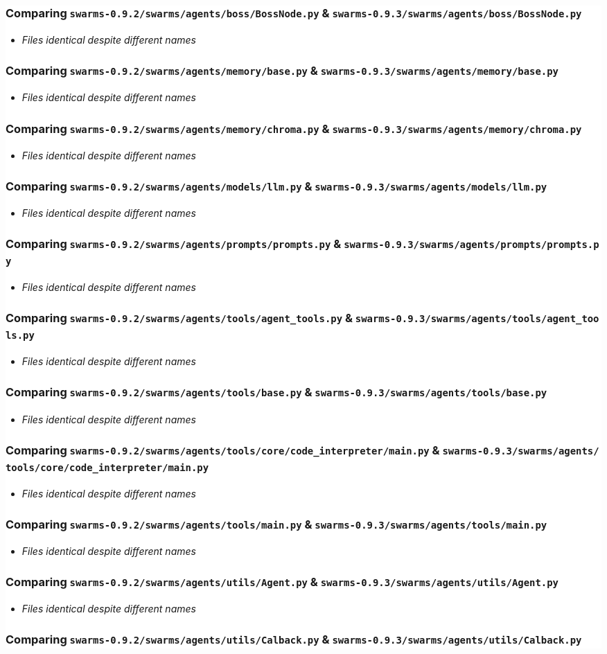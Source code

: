 ### Comparing `swarms-0.9.2/swarms/agents/boss/BossNode.py` & `swarms-0.9.3/swarms/agents/boss/BossNode.py`

 * *Files identical despite different names*

### Comparing `swarms-0.9.2/swarms/agents/memory/base.py` & `swarms-0.9.3/swarms/agents/memory/base.py`

 * *Files identical despite different names*

### Comparing `swarms-0.9.2/swarms/agents/memory/chroma.py` & `swarms-0.9.3/swarms/agents/memory/chroma.py`

 * *Files identical despite different names*

### Comparing `swarms-0.9.2/swarms/agents/models/llm.py` & `swarms-0.9.3/swarms/agents/models/llm.py`

 * *Files identical despite different names*

### Comparing `swarms-0.9.2/swarms/agents/prompts/prompts.py` & `swarms-0.9.3/swarms/agents/prompts/prompts.py`

 * *Files identical despite different names*

### Comparing `swarms-0.9.2/swarms/agents/tools/agent_tools.py` & `swarms-0.9.3/swarms/agents/tools/agent_tools.py`

 * *Files identical despite different names*

### Comparing `swarms-0.9.2/swarms/agents/tools/base.py` & `swarms-0.9.3/swarms/agents/tools/base.py`

 * *Files identical despite different names*

### Comparing `swarms-0.9.2/swarms/agents/tools/core/code_interpreter/main.py` & `swarms-0.9.3/swarms/agents/tools/core/code_interpreter/main.py`

 * *Files identical despite different names*

### Comparing `swarms-0.9.2/swarms/agents/tools/main.py` & `swarms-0.9.3/swarms/agents/tools/main.py`

 * *Files identical despite different names*

### Comparing `swarms-0.9.2/swarms/agents/utils/Agent.py` & `swarms-0.9.3/swarms/agents/utils/Agent.py`

 * *Files identical despite different names*

### Comparing `swarms-0.9.2/swarms/agents/utils/Calback.py` & `swarms-0.9.3/swarms/agents/utils/Calback.py`
